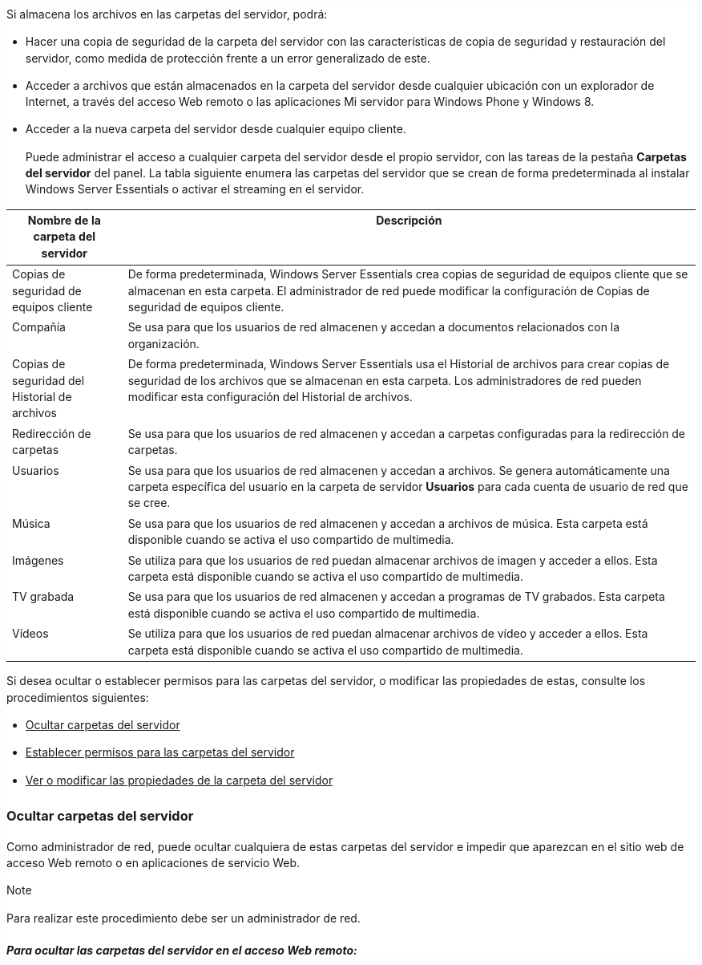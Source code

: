  Si almacena los archivos en las carpetas del servidor, podrá:  
  
- Hacer una copia de seguridad de la carpeta del servidor con las características de copia de seguridad y restauración del servidor, como medida de protección frente a un error generalizado de este.  
  
- Acceder a archivos que están almacenados en la carpeta del servidor desde cualquier ubicación con un explorador de Internet, a través del acceso Web remoto o las aplicaciones Mi servidor para Windows Phone y Windows 8.  
  
- Acceder a la nueva carpeta del servidor desde cualquier equipo cliente.  
  
  Puede administrar el acceso a cualquier carpeta del servidor desde el propio servidor, con las tareas de la pestaña **Carpetas del servidor** del panel. La tabla siguiente enumera las carpetas del servidor que se crean de forma predeterminada al instalar Windows Server Essentials o activar el streaming en el servidor.  
  
|Nombre de la carpeta del servidor|Descripción|  
|------------------------|-----------------|  
|Copias de seguridad de equipos cliente|De forma predeterminada, Windows Server Essentials crea copias de seguridad de equipos cliente que se almacenan en esta carpeta. El administrador de red puede modificar la configuración de Copias de seguridad de equipos cliente.|  
|Compañía|Se usa para que los usuarios de red almacenen y accedan a documentos relacionados con la organización.|  
|Copias de seguridad del Historial de archivos|De forma predeterminada, Windows Server Essentials usa el Historial de archivos para crear copias de seguridad de los archivos que se almacenan en esta carpeta. Los administradores de red pueden modificar esta configuración del Historial de archivos.|  
|Redirección de carpetas|Se usa para que los usuarios de red almacenen y accedan a carpetas configuradas para la redirección de carpetas.|  
|Usuarios|Se usa para que los usuarios de red almacenen y accedan a archivos. Se genera automáticamente una carpeta específica del usuario en la carpeta de servidor **Usuarios** para cada cuenta de usuario de red que se cree.|  
|Música|Se usa para que los usuarios de red almacenen y accedan a archivos de música. Esta carpeta está disponible cuando se activa el uso compartido de multimedia.|  
|Imágenes|Se utiliza para que los usuarios de red puedan almacenar archivos de imagen y acceder a ellos. Esta carpeta está disponible cuando se activa el uso compartido de multimedia.|  
|TV grabada|Se usa para que los usuarios de red almacenen y accedan a programas de TV grabados. Esta carpeta está disponible cuando se activa el uso compartido de multimedia.|  
|Vídeos|Se utiliza para que los usuarios de red puedan almacenar archivos de vídeo y acceder a ellos. Esta carpeta está disponible cuando se activa el uso compartido de multimedia.|  
  
 Si desea ocultar o establecer permisos para las carpetas del servidor, o modificar las propiedades de estas, consulte los procedimientos siguientes:  
  
-   [Ocultar carpetas del servidor](Manage-Server-Folders-in-Windows-Server-Essentials.md#BKMK_Hide)  
  
-   [Establecer permisos para las carpetas del servidor](Manage-Server-Folders-in-Windows-Server-Essentials.md#BKMK_Perms)  
  
-   [Ver o modificar las propiedades de la carpeta del servidor](Manage-Server-Folders-in-Windows-Server-Essentials.md#BKMK_10)  
  
###  <a name="hide-server-folders"></a><a name="BKMK_Hide"></a>Ocultar carpetas del servidor  
 Como administrador de red, puede ocultar cualquiera de estas carpetas del servidor e impedir que aparezcan en el sitio web de acceso Web remoto o en aplicaciones de servicio Web.  
  
> [!NOTE]
>  Para realizar este procedimiento debe ser un administrador de red.  
  
##### <a name="to-hide-server-folders-from-being-displayed-in-remote-web-access"></a>Para ocultar las carpetas del servidor en el acceso Web remoto:  
  